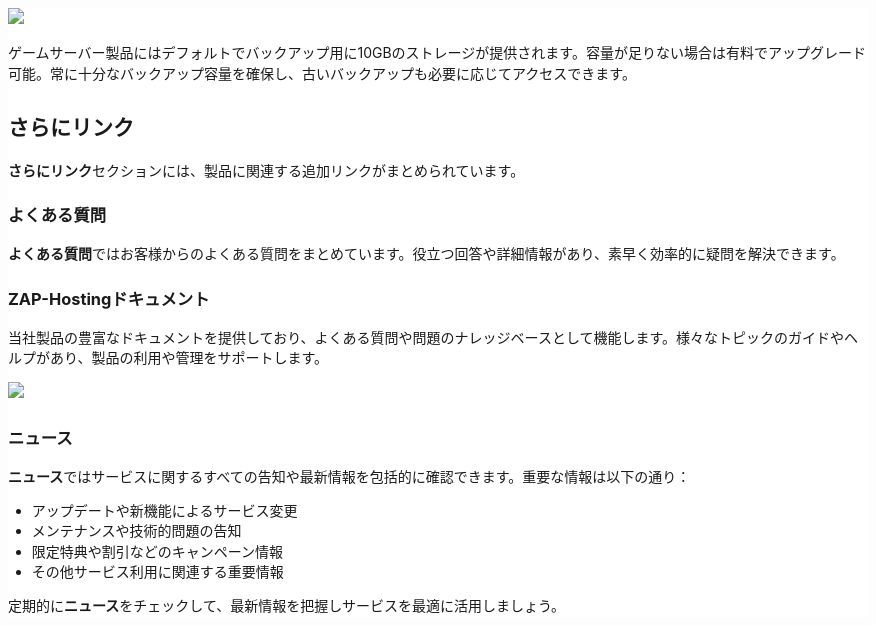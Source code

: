 ![](https://screensaver01.zap-hosting.com/index.php/s/nm9za5LTMEcNsga/preview)

ゲームサーバー製品にはデフォルトでバックアップ用に10GBのストレージが提供されます。容量が足りない場合は有料でアップグレード可能。常に十分なバックアップ容量を確保し、古いバックアップも必要に応じてアクセスできます。

## さらにリンク

**さらにリンク**セクションには、製品に関連する追加リンクがまとめられています。

### よくある質問

**よくある質問**ではお客様からのよくある質問をまとめています。役立つ回答や詳細情報があり、素早く効率的に疑問を解決できます。

### ZAP-Hostingドキュメント

当社製品の豊富なドキュメントを提供しており、よくある質問や問題のナレッジベースとして機能します。様々なトピックのガイドやヘルプがあり、製品の利用や管理をサポートします。

![](https://screensaver01.zap-hosting.com/index.php/s/n48ct6aZBrNq7eT/preview)

### ニュース

**ニュース**ではサービスに関するすべての告知や最新情報を包括的に確認できます。重要な情報は以下の通り：

- アップデートや新機能によるサービス変更
- メンテナンスや技術的問題の告知
- 限定特典や割引などのキャンペーン情報
- その他サービス利用に関連する重要情報

定期的に**ニュース**をチェックして、最新情報を把握しサービスを最適に活用しましょう。

<InlineVoucher />